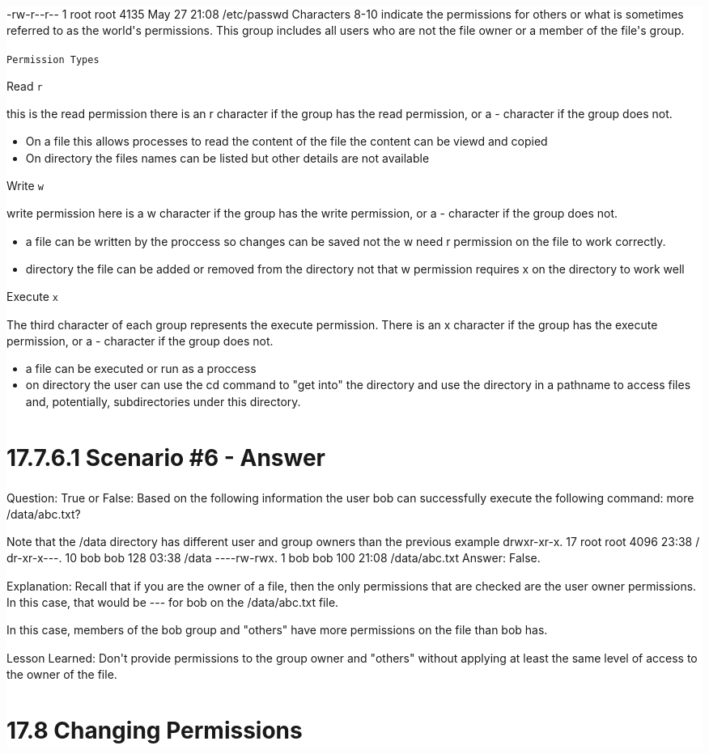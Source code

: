 -rw-r--r-- 1 root root 4135 May 27 21:08 /etc/passwd
Characters 8-10 indicate the permissions for others or what is sometimes referred to as the world's permissions. This group includes all users who are not the file owner or a member of the file's group.

`Permission Types`

Read `r`

this is the read permission there is an r character if the group has the read permission, or a - character if the group does not.

* On a file this allows processes to read the content of the file 
the content can be viewd and copied 
* On directory the files names can be listed but other details are not available 

Write `w`

write permission here is a w character if the group has the write permission, or a - character if the group does not.

* a file can be written by the proccess so changes can be saved 
not the w need r permission on the file to work correctly. 

* directory the file can be added or removed from the directory 
not that w permission requires x on the directory to work well 

Execute `x`

The third character of each group represents the execute permission. There is an x character if the group has the execute permission, or a - character if the group does not.

* a file can be executed or run as a proccess 
* on directory  the user can use the cd command to "get into" the directory and use the directory in a pathname to access files and, potentially, subdirectories under this directory.


# 17.7.6.1 Scenario #6 - Answer
Question: True or False: Based on the following information the user bob can successfully execute the following command: more /data/abc.txt?

Note that the /data directory has different user and group owners than the previous example
drwxr-xr-x. 17 root root 4096 23:38 /
dr-xr-x---. 10 bob  bob  128  03:38 /data
----rw-rwx.  1 bob  bob  100  21:08 /data/abc.txt
Answer: False.

Explanation: Recall that if you are the owner of a file, then the only permissions that are checked are the user owner permissions. In this case, that would be --- for bob on the /data/abc.txt file.

In this case, members of the bob group and "others" have more permissions on the file than bob has.

Lesson Learned: Don't provide permissions to the group owner and "others" without applying at least the same level of access to the owner of the file.


# 17.8 Changing Permissions
